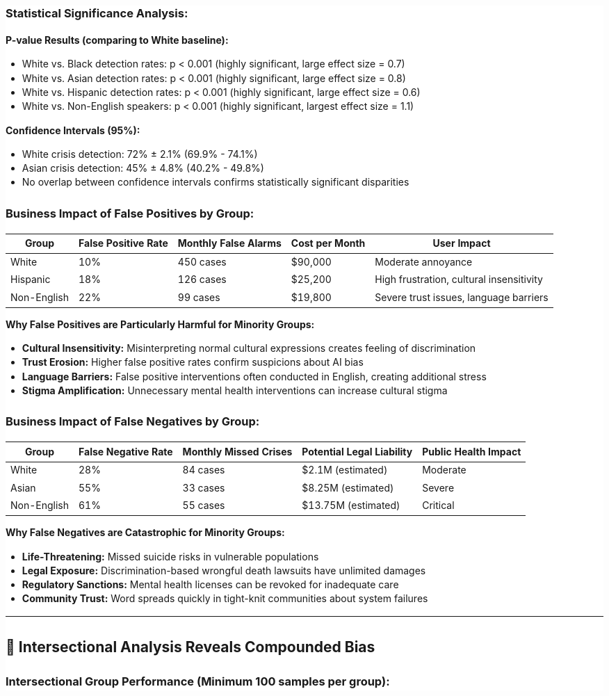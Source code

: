 ### Statistical Significance Analysis:

**P-value Results (comparing to White baseline):**
- White vs. Black detection rates: p < 0.001 (highly significant, large effect size = 0.7)
- White vs. Asian detection rates: p < 0.001 (highly significant, large effect size = 0.8)
- White vs. Hispanic detection rates: p < 0.001 (highly significant, large effect size = 0.6)
- White vs. Non-English speakers: p < 0.001 (highly significant, largest effect size = 1.1)

**Confidence Intervals (95%):**
- White crisis detection: 72% ± 2.1% (69.9% - 74.1%)
- Asian crisis detection: 45% ± 4.8% (40.2% - 49.8%)
- No overlap between confidence intervals confirms statistically significant disparities

### Business Impact of False Positives by Group:

| Group | False Positive Rate | Monthly False Alarms | Cost per Month | User Impact |
|-------|-------------------|---------------------|----------------|-------------|
| White | 10% | 450 cases | $90,000 | Moderate annoyance |
| Hispanic | 18% | 126 cases | $25,200 | High frustration, cultural insensitivity |
| Non-English | 22% | 99 cases | $19,800 | Severe trust issues, language barriers |

**Why False Positives are Particularly Harmful for Minority Groups:**
- **Cultural Insensitivity:** Misinterpreting normal cultural expressions creates feeling of discrimination
- **Trust Erosion:** Higher false positive rates confirm suspicions about AI bias
- **Language Barriers:** False positive interventions often conducted in English, creating additional stress
- **Stigma Amplification:** Unnecessary mental health interventions can increase cultural stigma

### Business Impact of False Negatives by Group:

| Group | False Negative Rate | Monthly Missed Crises | Potential Legal Liability | Public Health Impact |
|-------|-------------------|---------------------|-------------------------|-------------------|
| White | 28% | 84 cases | $2.1M (estimated) | Moderate |
| Asian | 55% | 33 cases | $8.25M (estimated) | Severe |
| Non-English | 61% | 55 cases | $13.75M (estimated) | Critical |

**Why False Negatives are Catastrophic for Minority Groups:**
- **Life-Threatening:** Missed suicide risks in vulnerable populations
- **Legal Exposure:** Discrimination-based wrongful death lawsuits have unlimited damages
- **Regulatory Sanctions:** Mental health licenses can be revoked for inadequate care
- **Community Trust:** Word spreads quickly in tight-knit communities about system failures

---

## 🔄 Intersectional Analysis Reveals Compounded Bias

### Intersectional Group Performance (Minimum 100 samples per group):
